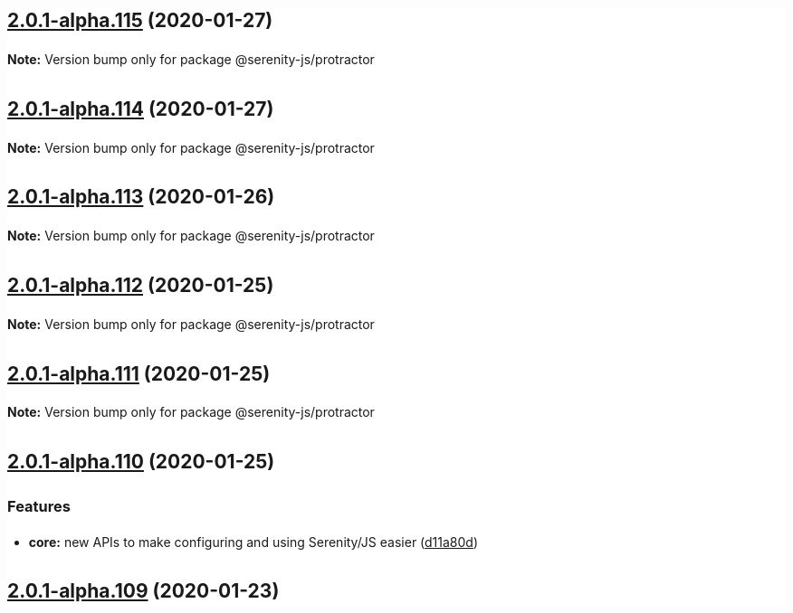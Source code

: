 
## [2.0.1-alpha.115](https://github.com/jan-molak/serenity-js/compare/v2.0.1-alpha.114...v2.0.1-alpha.115) (2020-01-27)

**Note:** Version bump only for package @serenity-js/protractor





## [2.0.1-alpha.114](https://github.com/jan-molak/serenity-js/compare/v2.0.1-alpha.113...v2.0.1-alpha.114) (2020-01-27)

**Note:** Version bump only for package @serenity-js/protractor





## [2.0.1-alpha.113](https://github.com/jan-molak/serenity-js/compare/v2.0.1-alpha.112...v2.0.1-alpha.113) (2020-01-26)

**Note:** Version bump only for package @serenity-js/protractor





## [2.0.1-alpha.112](https://github.com/jan-molak/serenity-js/compare/v2.0.1-alpha.111...v2.0.1-alpha.112) (2020-01-25)

**Note:** Version bump only for package @serenity-js/protractor





## [2.0.1-alpha.111](https://github.com/jan-molak/serenity-js/compare/v2.0.1-alpha.110...v2.0.1-alpha.111) (2020-01-25)

**Note:** Version bump only for package @serenity-js/protractor





## [2.0.1-alpha.110](https://github.com/jan-molak/serenity-js/compare/v2.0.1-alpha.109...v2.0.1-alpha.110) (2020-01-25)


### Features

* **core:** new APIs to make configuring and using Serenity/JS easier ([d11a80d](https://github.com/jan-molak/serenity-js/commit/d11a80de66519cb16b6eaa61a39694006a76b5fb))





## [2.0.1-alpha.109](https://github.com/jan-molak/serenity-js/compare/v2.0.1-alpha.108...v2.0.1-alpha.109) (2020-01-23)
